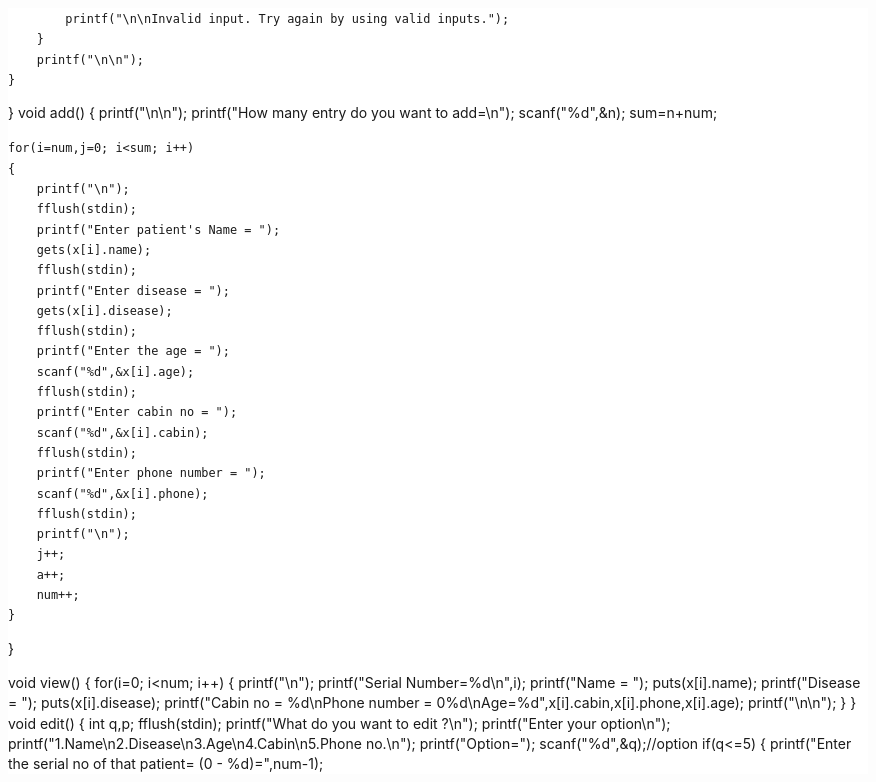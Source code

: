             printf("\n\nInvalid input. Try again by using valid inputs.");
        }
        printf("\n\n");
    }
}
void add()
{
    printf("\n\n");
    printf("How many entry do you want to add=\n");
    scanf("%d",&n);
    sum=n+num;

    for(i=num,j=0; i<sum; i++)
    {
        printf("\n");
        fflush(stdin);
        printf("Enter patient's Name = ");
        gets(x[i].name);
        fflush(stdin);
        printf("Enter disease = ");
        gets(x[i].disease);
        fflush(stdin);
        printf("Enter the age = ");
        scanf("%d",&x[i].age);
        fflush(stdin);
        printf("Enter cabin no = ");
        scanf("%d",&x[i].cabin);
        fflush(stdin);
        printf("Enter phone number = ");
        scanf("%d",&x[i].phone);
        fflush(stdin);
        printf("\n");
        j++;
        a++;
        num++;
    }
}

void view()
{
    for(i=0; i<num; i++)
    {
        printf("\n");
        printf("Serial Number=%d\n",i);
        printf("Name = ");
        puts(x[i].name);
        printf("Disease = ");
        puts(x[i].disease);
        printf("Cabin no = %d\nPhone number = 0%d\nAge=%d",x[i].cabin,x[i].phone,x[i].age);
        printf("\n\n");
    }
}
void edit()
{
    int q,p;
    fflush(stdin);
    printf("What do you want to edit ?\n");
    printf("Enter your option\n");
    printf("1.Name\n2.Disease\n3.Age\n4.Cabin\n5.Phone no.\n");
    printf("Option=");
    scanf("%d",&q);//option
    if(q<=5)
    {
        printf("Enter the serial no of that patient= (0 - %d)=",num-1);